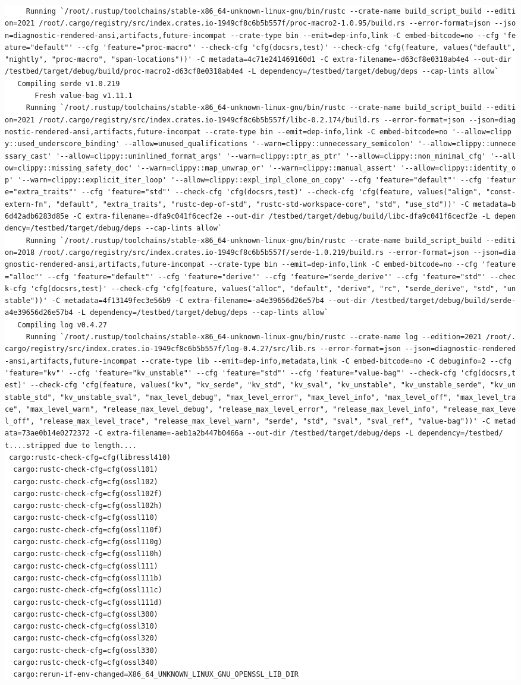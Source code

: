 ```
     Running `/root/.rustup/toolchains/stable-x86_64-unknown-linux-gnu/bin/rustc --crate-name build_script_build --edition=2021 /root/.cargo/registry/src/index.crates.io-1949cf8c6b5b557f/proc-macro2-1.0.95/build.rs --error-format=json --json=diagnostic-rendered-ansi,artifacts,future-incompat --crate-type bin --emit=dep-info,link -C embed-bitcode=no --cfg 'feature="default"' --cfg 'feature="proc-macro"' --check-cfg 'cfg(docsrs,test)' --check-cfg 'cfg(feature, values("default", "nightly", "proc-macro", "span-locations"))' -C metadata=4c71e241469160d1 -C extra-filename=-d63cf8e0318ab4e4 --out-dir /testbed/target/debug/build/proc-macro2-d63cf8e0318ab4e4 -L dependency=/testbed/target/debug/deps --cap-lints allow`
   Compiling serde v1.0.219
       Fresh value-bag v1.11.1
     Running `/root/.rustup/toolchains/stable-x86_64-unknown-linux-gnu/bin/rustc --crate-name build_script_build --edition=2021 /root/.cargo/registry/src/index.crates.io-1949cf8c6b5b557f/libc-0.2.174/build.rs --error-format=json --json=diagnostic-rendered-ansi,artifacts,future-incompat --crate-type bin --emit=dep-info,link -C embed-bitcode=no '--allow=clippy::used_underscore_binding' --allow=unused_qualifications '--warn=clippy::unnecessary_semicolon' '--allow=clippy::unnecessary_cast' '--allow=clippy::uninlined_format_args' '--warn=clippy::ptr_as_ptr' '--allow=clippy::non_minimal_cfg' '--allow=clippy::missing_safety_doc' '--warn=clippy::map_unwrap_or' '--warn=clippy::manual_assert' '--allow=clippy::identity_op' '--warn=clippy::explicit_iter_loop' '--allow=clippy::expl_impl_clone_on_copy' --cfg 'feature="default"' --cfg 'feature="extra_traits"' --cfg 'feature="std"' --check-cfg 'cfg(docsrs,test)' --check-cfg 'cfg(feature, values("align", "const-extern-fn", "default", "extra_traits", "rustc-dep-of-std", "rustc-std-workspace-core", "std", "use_std"))' -C metadata=b6d42adb6283d85e -C extra-filename=-dfa9c041f6cecf2e --out-dir /testbed/target/debug/build/libc-dfa9c041f6cecf2e -L dependency=/testbed/target/debug/deps --cap-lints allow`
     Running `/root/.rustup/toolchains/stable-x86_64-unknown-linux-gnu/bin/rustc --crate-name build_script_build --edition=2018 /root/.cargo/registry/src/index.crates.io-1949cf8c6b5b557f/serde-1.0.219/build.rs --error-format=json --json=diagnostic-rendered-ansi,artifacts,future-incompat --crate-type bin --emit=dep-info,link -C embed-bitcode=no --cfg 'feature="alloc"' --cfg 'feature="default"' --cfg 'feature="derive"' --cfg 'feature="serde_derive"' --cfg 'feature="std"' --check-cfg 'cfg(docsrs,test)' --check-cfg 'cfg(feature, values("alloc", "default", "derive", "rc", "serde_derive", "std", "unstable"))' -C metadata=4f13149fec3e56b9 -C extra-filename=-a4e39656d26e57b4 --out-dir /testbed/target/debug/build/serde-a4e39656d26e57b4 -L dependency=/testbed/target/debug/deps --cap-lints allow`
   Compiling log v0.4.27
     Running `/root/.rustup/toolchains/stable-x86_64-unknown-linux-gnu/bin/rustc --crate-name log --edition=2021 /root/.cargo/registry/src/index.crates.io-1949cf8c6b5b557f/log-0.4.27/src/lib.rs --error-format=json --json=diagnostic-rendered-ansi,artifacts,future-incompat --crate-type lib --emit=dep-info,metadata,link -C embed-bitcode=no -C debuginfo=2 --cfg 'feature="kv"' --cfg 'feature="kv_unstable"' --cfg 'feature="std"' --cfg 'feature="value-bag"' --check-cfg 'cfg(docsrs,test)' --check-cfg 'cfg(feature, values("kv", "kv_serde", "kv_std", "kv_sval", "kv_unstable", "kv_unstable_serde", "kv_unstable_std", "kv_unstable_sval", "max_level_debug", "max_level_error", "max_level_info", "max_level_off", "max_level_trace", "max_level_warn", "release_max_level_debug", "release_max_level_error", "release_max_level_info", "release_max_level_off", "release_max_level_trace", "release_max_level_warn", "serde", "std", "sval", "sval_ref", "value-bag"))' -C metadata=73ae0b14e0272372 -C extra-filename=-aeb1a2b447b0466a --out-dir /testbed/target/debug/deps -L dependency=/testbed/t....stripped due to length....
 cargo:rustc-check-cfg=cfg(libressl410)
  cargo:rustc-check-cfg=cfg(ossl101)
  cargo:rustc-check-cfg=cfg(ossl102)
  cargo:rustc-check-cfg=cfg(ossl102f)
  cargo:rustc-check-cfg=cfg(ossl102h)
  cargo:rustc-check-cfg=cfg(ossl110)
  cargo:rustc-check-cfg=cfg(ossl110f)
  cargo:rustc-check-cfg=cfg(ossl110g)
  cargo:rustc-check-cfg=cfg(ossl110h)
  cargo:rustc-check-cfg=cfg(ossl111)
  cargo:rustc-check-cfg=cfg(ossl111b)
  cargo:rustc-check-cfg=cfg(ossl111c)
  cargo:rustc-check-cfg=cfg(ossl111d)
  cargo:rustc-check-cfg=cfg(ossl300)
  cargo:rustc-check-cfg=cfg(ossl310)
  cargo:rustc-check-cfg=cfg(ossl320)
  cargo:rustc-check-cfg=cfg(ossl330)
  cargo:rustc-check-cfg=cfg(ossl340)
  cargo:rerun-if-env-changed=X86_64_UNKNOWN_LINUX_GNU_OPENSSL_LIB_DIR
```